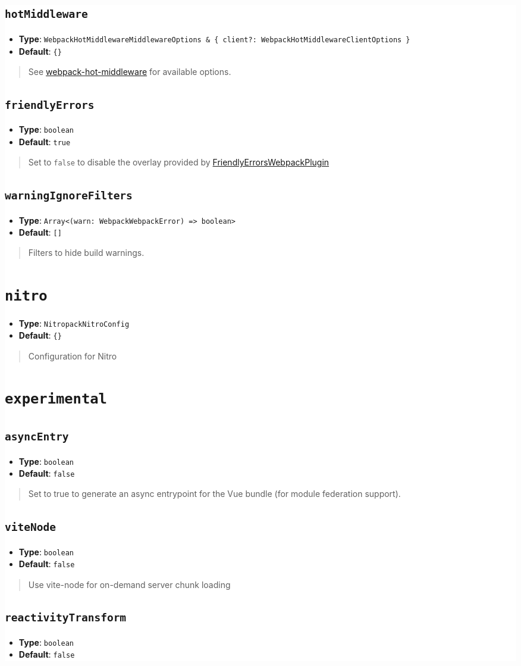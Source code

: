 
## `hotMiddleware`
- **Type**: `WebpackHotMiddlewareMiddlewareOptions & { client?: WebpackHotMiddlewareClientOptions }`
- **Default**: `{}`

> See [webpack-hot-middleware](https://github.com/webpack-contrib/webpack-hot-middleware) for available options.


## `friendlyErrors`
- **Type**: `boolean`
- **Default**: `true`

> Set to `false` to disable the overlay provided by [FriendlyErrorsWebpackPlugin](https://github.com/nuxt/friendly-errors-webpack-plugin)


## `warningIgnoreFilters`
- **Type**: `Array<(warn: WebpackWebpackError) => boolean>`
- **Default**: `[]`

> Filters to hide build warnings.


# `nitro`
- **Type**: `NitropackNitroConfig`
- **Default**: `{}`

> Configuration for Nitro


# `experimental`

## `asyncEntry`
- **Type**: `boolean`
- **Default**: `false`

> Set to true to generate an async entrypoint for the Vue bundle (for module federation support).


## `viteNode`
- **Type**: `boolean`
- **Default**: `false`

> Use vite-node for on-demand server chunk loading


## `reactivityTransform`
- **Type**: `boolean`
- **Default**: `false`
